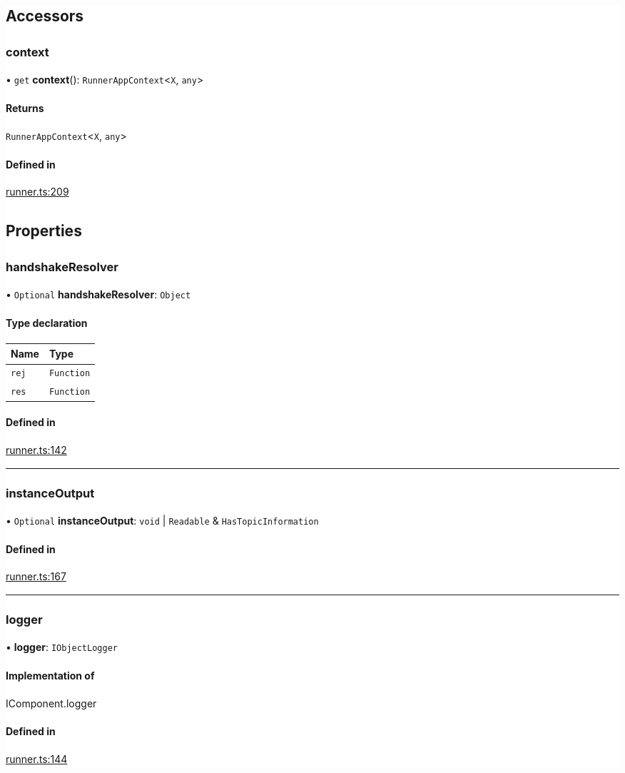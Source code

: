 ## Accessors

### context

• `get` **context**(): `RunnerAppContext`<`X`, `any`\>

#### Returns

`RunnerAppContext`<`X`, `any`\>

#### Defined in

[runner.ts:209](https://github.com/scramjetorg/transform-hub/blob/HEAD/packages/runner/src/runner.ts#L209)

## Properties

### handshakeResolver

• `Optional` **handshakeResolver**: `Object`

#### Type declaration

| Name | Type |
| :------ | :------ |
| `rej` | `Function` |
| `res` | `Function` |

#### Defined in

[runner.ts:142](https://github.com/scramjetorg/transform-hub/blob/HEAD/packages/runner/src/runner.ts#L142)

___

### instanceOutput

• `Optional` **instanceOutput**: `void` \| `Readable` & `HasTopicInformation`

#### Defined in

[runner.ts:167](https://github.com/scramjetorg/transform-hub/blob/HEAD/packages/runner/src/runner.ts#L167)

___

### logger

• **logger**: `IObjectLogger`

#### Implementation of

IComponent.logger

#### Defined in

[runner.ts:144](https://github.com/scramjetorg/transform-hub/blob/HEAD/packages/runner/src/runner.ts#L144)
